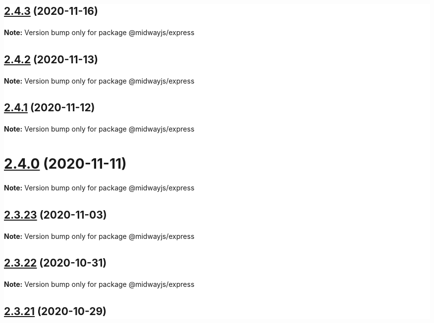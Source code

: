 



## [2.4.3](https://github.com/midwayjs/midway/compare/v2.4.2...v2.4.3) (2020-11-16)

**Note:** Version bump only for package @midwayjs/express





## [2.4.2](https://github.com/midwayjs/midway/compare/v2.4.1...v2.4.2) (2020-11-13)

**Note:** Version bump only for package @midwayjs/express





## [2.4.1](https://github.com/midwayjs/midway/compare/v2.4.0...v2.4.1) (2020-11-12)

**Note:** Version bump only for package @midwayjs/express





# [2.4.0](https://github.com/midwayjs/midway/compare/v2.3.23...v2.4.0) (2020-11-11)

**Note:** Version bump only for package @midwayjs/express





## [2.3.23](https://github.com/midwayjs/midway/compare/v2.3.22...v2.3.23) (2020-11-03)

**Note:** Version bump only for package @midwayjs/express





## [2.3.22](https://github.com/midwayjs/midway/compare/v2.3.21...v2.3.22) (2020-10-31)

**Note:** Version bump only for package @midwayjs/express





## [2.3.21](https://github.com/midwayjs/midway/compare/v2.3.20...v2.3.21) (2020-10-29)
